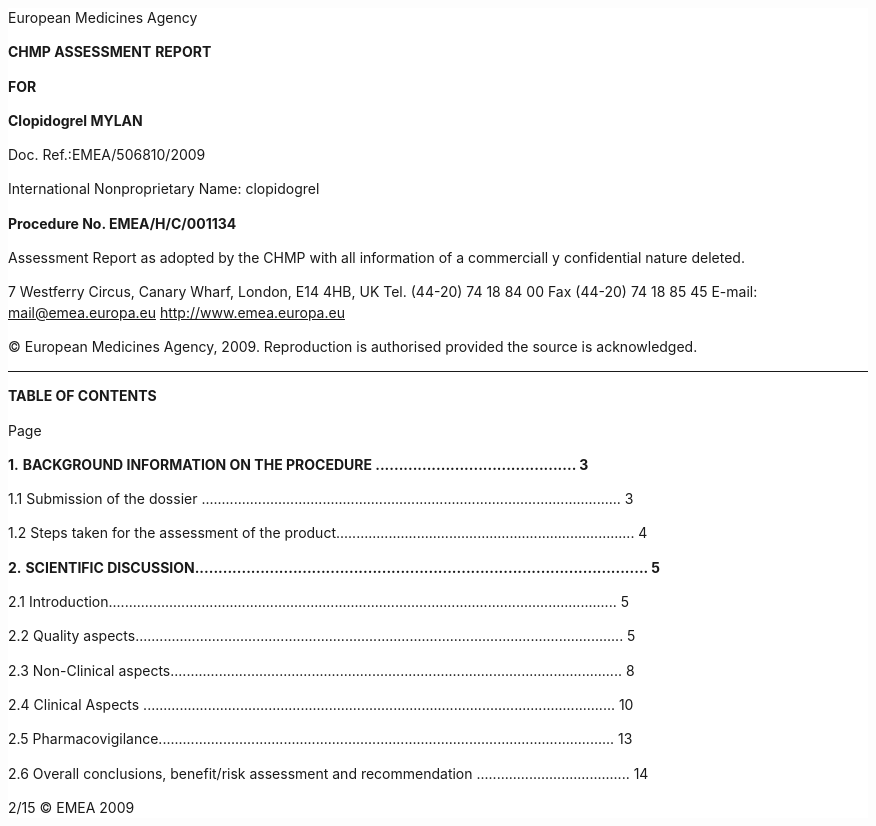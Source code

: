 European Medicines Agency

**CHMP ASSESSMENT** **REPORT**

**FOR**

**Clopidogrel MYLAN**


Doc. Ref.:EMEA/506810/2009


International Nonproprietary Name: clopidogrel

**Procedure No. EMEA/H/C/001134**

Assessment Report as adopted by the CHMP with
all information of a commerciall y confidential nature deleted.

7 Westferry Circus, Canary Wharf, London, E14 4HB, UK
Tel. (44-20) 74 18 84 00 Fax (44-20) 74 18 85 45
E-mail: mail@emea.europa.eu http://www.emea.europa.eu

© European Medicines Agency, 2009. Reproduction is authorised provided the source is acknowledged.


-----

**TABLE OF CONTENTS**

Page

**1.** **BACKGROUND INFORMATION ON THE PROCEDURE ........................................... 3**

1.1 Submission of the dossier ........................................................................................................ 3

1.2 Steps taken for the assessment of the product.......................................................................... 4

**2.** **SCIENTIFIC DISCUSSION................................................................................................. 5**

2.1 Introduction.............................................................................................................................. 5

2.2 Quality aspects......................................................................................................................... 5

2.3 Non-Clinical aspects................................................................................................................ 8

2.4 Clinical Aspects ..................................................................................................................... 10

2.5 Pharmacovigilance................................................................................................................. 13

2.6 Overall conclusions, benefit/risk assessment and recommendation ...................................... 14

2/15 © EMEA 2009
